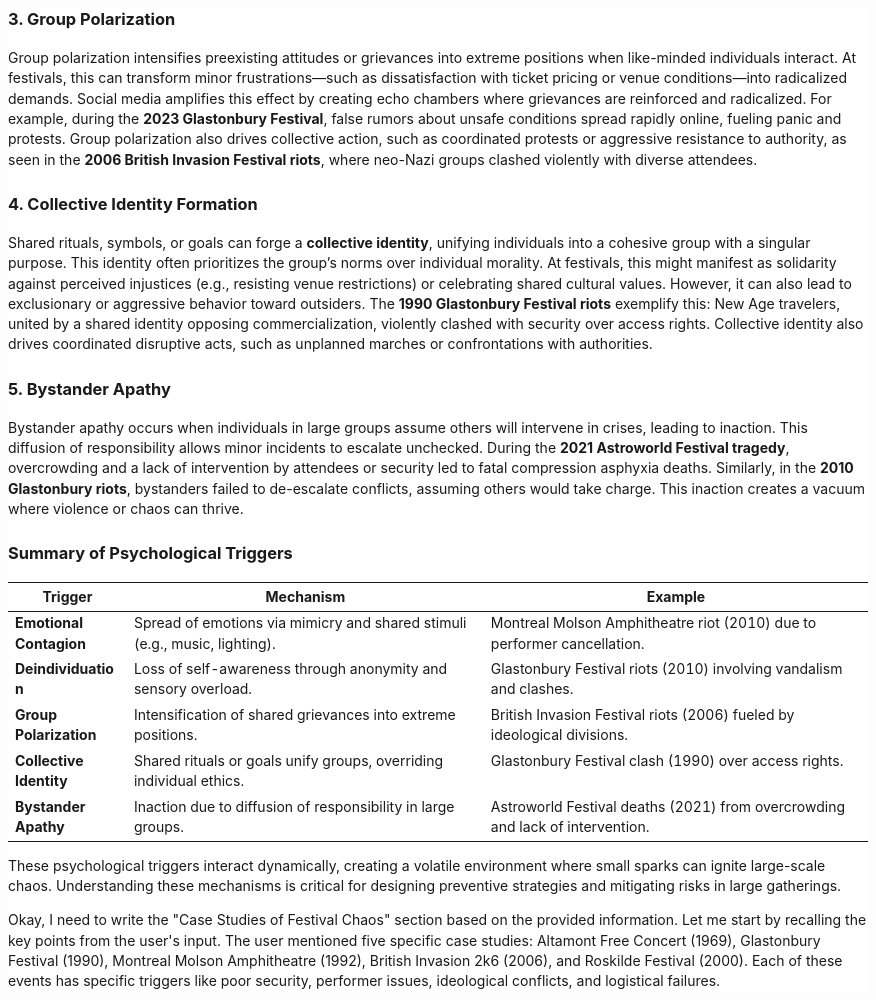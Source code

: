 ### 3. **Group Polarization**  
Group polarization intensifies preexisting attitudes or grievances into extreme positions when like-minded individuals interact. At festivals, this can transform minor frustrations—such as dissatisfaction with ticket pricing or venue conditions—into radicalized demands. Social media amplifies this effect by creating echo chambers where grievances are reinforced and radicalized. For example, during the **2023 Glastonbury Festival**, false rumors about unsafe conditions spread rapidly online, fueling panic and protests. Group polarization also drives collective action, such as coordinated protests or aggressive resistance to authority, as seen in the **2006 British Invasion Festival riots**, where neo-Nazi groups clashed violently with diverse attendees.  

### 4. **Collective Identity Formation**  
Shared rituals, symbols, or goals can forge a **collective identity**, unifying individuals into a cohesive group with a singular purpose. This identity often prioritizes the group’s norms over individual morality. At festivals, this might manifest as solidarity against perceived injustices (e.g., resisting venue restrictions) or celebrating shared cultural values. However, it can also lead to exclusionary or aggressive behavior toward outsiders. The **1990 Glastonbury Festival riots** exemplify this: New Age travelers, united by a shared identity opposing commercialization, violently clashed with security over access rights. Collective identity also drives coordinated disruptive acts, such as unplanned marches or confrontations with authorities.  

### 5. **Bystander Apathy**  
Bystander apathy occurs when individuals in large groups assume others will intervene in crises, leading to inaction. This diffusion of responsibility allows minor incidents to escalate unchecked. During the **2021 Astroworld Festival tragedy**, overcrowding and a lack of intervention by attendees or security led to fatal compression asphyxia deaths. Similarly, in the **2010 Glastonbury riots**, bystanders failed to de-escalate conflicts, assuming others would take charge. This inaction creates a vacuum where violence or chaos can thrive.  

### Summary of Psychological Triggers  

| **Trigger**               | **Mechanism**                                                                 | **Example**                                                                 |
|---------------------------|-------------------------------------------------------------------------------|-----------------------------------------------------------------------------|
| **Emotional Contagion**   | Spread of emotions via mimicry and shared stimuli (e.g., music, lighting).    | Montreal Molson Amphitheatre riot (2010) due to performer cancellation.      |
| **Deindividuation**        | Loss of self-awareness through anonymity and sensory overload.               | Glastonbury Festival riots (2010) involving vandalism and clashes.           |
| **Group Polarization**     | Intensification of shared grievances into extreme positions.                 | British Invasion Festival riots (2006) fueled by ideological divisions.      |
| **Collective Identity**    | Shared rituals or goals unify groups, overriding individual ethics.           | Glastonbury Festival clash (1990) over access rights.                        |
| **Bystander Apathy**       | Inaction due to diffusion of responsibility in large groups.                 | Astroworld Festival deaths (2021) from overcrowding and lack of intervention.|

These psychological triggers interact dynamically, creating a volatile environment where small sparks can ignite large-scale chaos. Understanding these mechanisms is critical for designing preventive strategies and mitigating risks in large gatherings.


Okay, I need to write the "Case Studies of Festival Chaos" section based on the provided information. Let me start by recalling the key points from the user's input. The user mentioned five specific case studies: Altamont Free Concert (1969), Glastonbury Festival (1990), Montreal Molson Amphitheatre (1992), British Invasion 2k6 (2006), and Roskilde Festival (2000). Each of these events has specific triggers like poor security, performer issues, ideological conflicts, and logistical failures.
